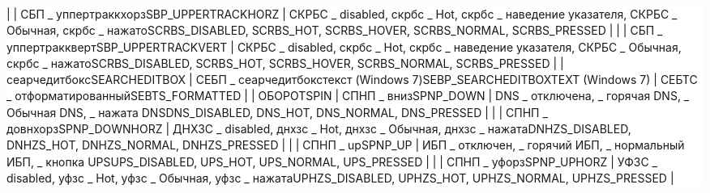 |                | <span data-ttu-id="b8b66-403">СБП \_ уппертраккхорз</span><span class="sxs-lookup"><span data-stu-id="b8b66-403">SBP\_UPPERTRACKHORZ</span></span>                 | <span data-ttu-id="b8b66-404">СКРБС \_ disabled, скрбс \_ Hot, скрбс \_ наведение указателя, СКРБС \_ Обычная, скрбс \_ нажато</span><span class="sxs-lookup"><span data-stu-id="b8b66-404">SCRBS\_DISABLED, SCRBS\_HOT, SCRBS\_HOVER, SCRBS\_NORMAL, SCRBS\_PRESSED</span></span>                                                                                                                                                                                                                                                                                                                                       |
|                | <span data-ttu-id="b8b66-405">СБП \_ уппертраккверт</span><span class="sxs-lookup"><span data-stu-id="b8b66-405">SBP\_UPPERTRACKVERT</span></span>                 | <span data-ttu-id="b8b66-406">СКРБС \_ disabled, скрбс \_ Hot, скрбс \_ наведение указателя, СКРБС \_ Обычная, скрбс \_ нажато</span><span class="sxs-lookup"><span data-stu-id="b8b66-406">SCRBS\_DISABLED, SCRBS\_HOT, SCRBS\_HOVER, SCRBS\_NORMAL, SCRBS\_PRESSED</span></span>                                                                                                                                                                                                                                                                                                                                       |
| <span data-ttu-id="b8b66-407">сеарчедитбокс</span><span class="sxs-lookup"><span data-stu-id="b8b66-407">SEARCHEDITBOX</span></span>  | <span data-ttu-id="b8b66-408">СЕБП \_ сеарчедитбокстекст (Windows 7)</span><span class="sxs-lookup"><span data-stu-id="b8b66-408">SEBP\_SEARCHEDITBOXTEXT (Windows 7)</span></span> | <span data-ttu-id="b8b66-409">СЕБТС \_ отформатированный</span><span class="sxs-lookup"><span data-stu-id="b8b66-409">SEBTS\_FORMATTED</span></span>                                                                                                                                                                                                                                                                                                                                                                                               |
| <span data-ttu-id="b8b66-410">ОБОРОТ</span><span class="sxs-lookup"><span data-stu-id="b8b66-410">SPIN</span></span>           | <span data-ttu-id="b8b66-411">СПНП \_ вниз</span><span class="sxs-lookup"><span data-stu-id="b8b66-411">SPNP\_DOWN</span></span>                          | <span data-ttu-id="b8b66-412">DNS \_ отключена, \_ горячая DNS, \_ Обычная DNS, \_ нажата DNS</span><span class="sxs-lookup"><span data-stu-id="b8b66-412">DNS\_DISABLED, DNS\_HOT, DNS\_NORMAL, DNS\_PRESSED</span></span>                                                                                                                                                                                                                                                                                                                                                             |
|                | <span data-ttu-id="b8b66-413">СПНП \_ довнхорз</span><span class="sxs-lookup"><span data-stu-id="b8b66-413">SPNP\_DOWNHORZ</span></span>                      | <span data-ttu-id="b8b66-414">ДНХЗС \_ disabled, днхзс \_ Hot, днхзс \_ Обычная, днхзс \_ нажата</span><span class="sxs-lookup"><span data-stu-id="b8b66-414">DNHZS\_DISABLED, DNHZS\_HOT, DNHZS\_NORMAL, DNHZS\_PRESSED</span></span>                                                                                                                                                                                                                                                                                                                                                     |
|                | <span data-ttu-id="b8b66-415">СПНП \_ up</span><span class="sxs-lookup"><span data-stu-id="b8b66-415">SPNP\_UP</span></span>                            | <span data-ttu-id="b8b66-416">ИБП \_ отключен, \_ горячий ИБП, \_ нормальный ИБП, \_ кнопка UPS</span><span class="sxs-lookup"><span data-stu-id="b8b66-416">UPS\_DISABLED, UPS\_HOT, UPS\_NORMAL, UPS\_PRESSED</span></span>                                                                                                                                                                                                                                                                                                                                                             |
|                | <span data-ttu-id="b8b66-417">СПНП \_ уфорз</span><span class="sxs-lookup"><span data-stu-id="b8b66-417">SPNP\_UPHORZ</span></span>                        | <span data-ttu-id="b8b66-418">УФЗС \_ disabled, уфзс \_ Hot, уфзс \_ Обычная, уфзс \_ нажата</span><span class="sxs-lookup"><span data-stu-id="b8b66-418">UPHZS\_DISABLED, UPHZS\_HOT, UPHZS\_NORMAL, UPHZS\_PRESSED</span></span>                                                                                                                                                                                                                                                                                                                                                     |